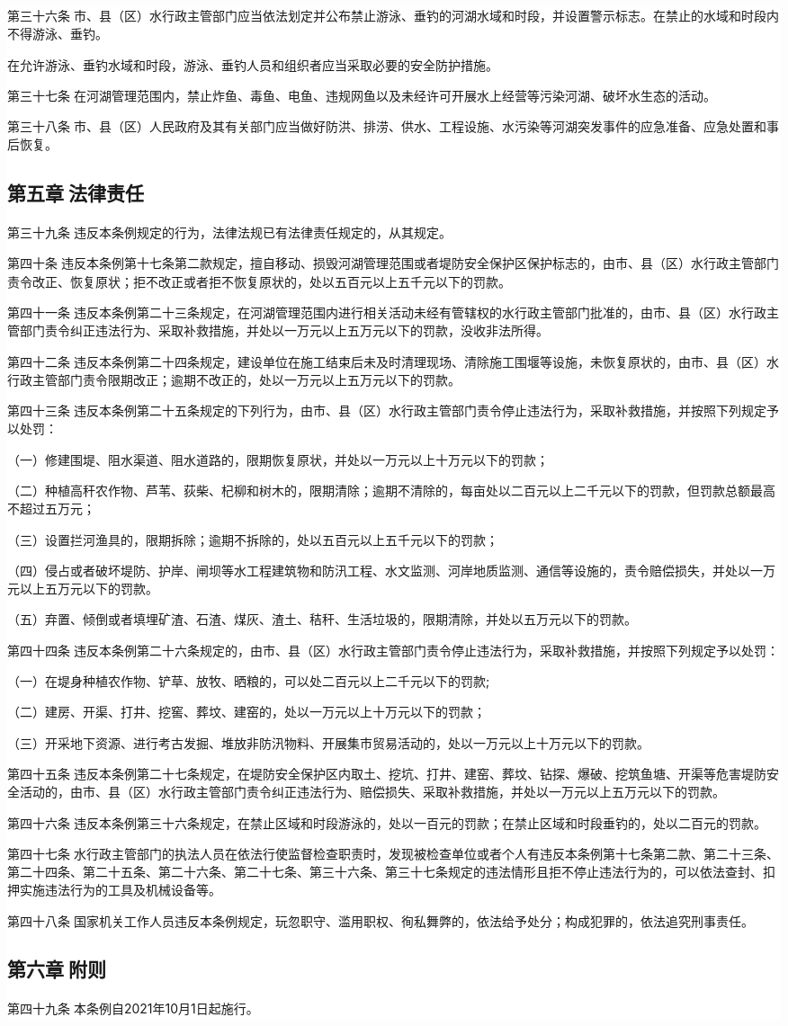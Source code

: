 第三十六条 市、县（区）水行政主管部门应当依法划定并公布禁止游泳、垂钓的河湖水域和时段，并设置警示标志。在禁止的水域和时段内不得游泳、垂钓。

在允许游泳、垂钓水域和时段，游泳、垂钓人员和组织者应当采取必要的安全防护措施。

第三十七条 在河湖管理范围内，禁止炸鱼、毒鱼、电鱼、违规网鱼以及未经许可开展水上经营等污染河湖、破坏水生态的活动。

第三十八条 市、县（区）人民政府及其有关部门应当做好防洪、排涝、供水、工程设施、水污染等河湖突发事件的应急准备、应急处置和事后恢复。

## 第五章  法律责任

第三十九条 违反本条例规定的行为，法律法规已有法律责任规定的，从其规定。

第四十条 违反本条例第十七条第二款规定，擅自移动、损毁河湖管理范围或者堤防安全保护区保护标志的，由市、县（区）水行政主管部门责令改正、恢复原状；拒不改正或者拒不恢复原状的，处以五百元以上五千元以下的罚款。

第四十一条 违反本条例第二十三条规定，在河湖管理范围内进行相关活动未经有管辖权的水行政主管部门批准的，由市、县（区）水行政主管部门责令纠正违法行为、采取补救措施，并处以一万元以上五万元以下的罚款，没收非法所得。

第四十二条 违反本条例第二十四条规定，建设单位在施工结束后未及时清理现场、清除施工围堰等设施，未恢复原状的，由市、县（区）水行政主管部门责令限期改正；逾期不改正的，处以一万元以上五万元以下的罚款。

第四十三条 违反本条例第二十五条规定的下列行为，由市、县（区）水行政主管部门责令停止违法行为，采取补救措施，并按照下列规定予以处罚：

（一）修建围堤、阻水渠道、阻水道路的，限期恢复原状，并处以一万元以上十万元以下的罚款；

（二）种植高秆农作物、芦苇、荻柴、杞柳和树木的，限期清除；逾期不清除的，每亩处以二百元以上二千元以下的罚款，但罚款总额最高不超过五万元；

（三）设置拦河渔具的，限期拆除；逾期不拆除的，处以五百元以上五千元以下的罚款；

（四）侵占或者破坏堤防、护岸、闸坝等水工程建筑物和防汛工程、水文监测、河岸地质监测、通信等设施的，责令赔偿损失，并处以一万元以上五万元以下的罚款。

（五）弃置、倾倒或者填埋矿渣、石渣、煤灰、渣土、秸秆、生活垃圾的，限期清除，并处以五万元以下的罚款。

第四十四条 违反本条例第二十六条规定的，由市、县（区）水行政主管部门责令停止违法行为，采取补救措施，并按照下列规定予以处罚：

（一）在堤身种植农作物、铲草、放牧、晒粮的，可以处二百元以上二千元以下的罚款;

（二）建房、开渠、打井、挖窖、葬坟、建窑的，处以一万元以上十万元以下的罚款；

（三）开采地下资源、进行考古发掘、堆放非防汛物料、开展集市贸易活动的，处以一万元以上十万元以下的罚款。

第四十五条 违反本条例第二十七条规定，在堤防安全保护区内取土、挖坑、打井、建窑、葬坟、钻探、爆破、挖筑鱼塘、开渠等危害堤防安全活动的，由市、县（区）水行政主管部门责令纠正违法行为、赔偿损失、采取补救措施，并处以一万元以上五万元以下的罚款。

第四十六条 违反本条例第三十六条规定，在禁止区域和时段游泳的，处以一百元的罚款；在禁止区域和时段垂钓的，处以二百元的罚款。

第四十七条 水行政主管部门的执法人员在依法行使监督检查职责时，发现被检查单位或者个人有违反本条例第十七条第二款、第二十三条、第二十四条、第二十五条、第二十六条、第二十七条、第三十六条、第三十七条规定的违法情形且拒不停止违法行为的，可以依法查封、扣押实施违法行为的工具及机械设备等。

第四十八条 国家机关工作人员违反本条例规定，玩忽职守、滥用职权、徇私舞弊的，依法给予处分；构成犯罪的，依法追究刑事责任。

## 第六章  附则

第四十九条 本条例自2021年10月1日起施行。